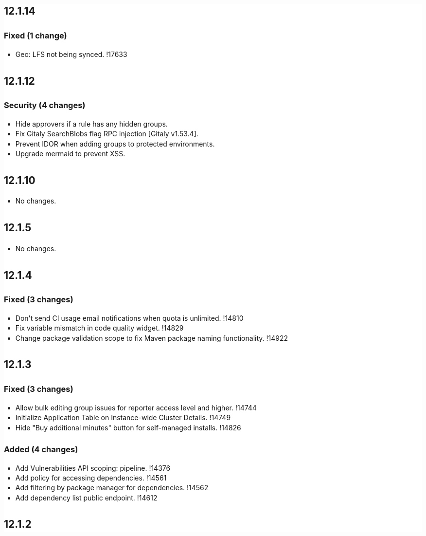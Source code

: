 ## 12.1.14

### Fixed (1 change)

- Geo: LFS not being synced. !17633


## 12.1.12

### Security (4 changes)

- Hide approvers if a rule has any hidden groups.
- Fix Gitaly SearchBlobs flag RPC injection [Gitaly v1.53.4].
- Prevent IDOR when adding groups to protected environments.
- Upgrade mermaid to prevent XSS.


## 12.1.10

- No changes.

## 12.1.5

- No changes.

## 12.1.4

### Fixed (3 changes)

- Don't send CI usage email notifications when quota is unlimited. !14810
- Fix variable mismatch in code quality widget. !14829
- Change package validation scope to fix Maven package naming functionality. !14922


## 12.1.3

### Fixed (3 changes)

- Allow bulk editing group issues for reporter access level and higher. !14744
- Initialize Application Table on Instance-wide Cluster Details. !14749
- Hide "Buy additional minutes" button for self-managed installs. !14826

### Added (4 changes)

- Add Vulnerabilities API scoping: pipeline. !14376
- Add policy for accessing dependencies. !14561
- Add filtering by package manager for dependencies. !14562
- Add dependency list public endpoint. !14612


## 12.1.2
